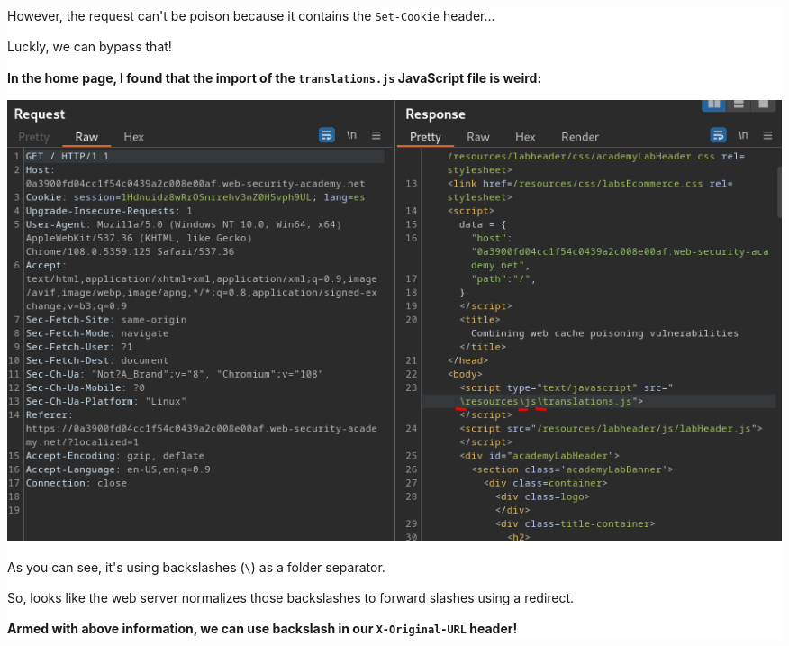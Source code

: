 
However, the request can't be poison because it contains the `Set-Cookie` header...

Luckly, we can bypass that!

**In the home page, I found that the import of the `translations.js` JavaScript file is weird:**

![](https://github.com/siunam321/CTF-Writeups/blob/main/Portswigger-Labs/Web-Cache-Poisoning/Cache-11/images/Pasted%20image%2020230126175231.png)

As you can see, it's using backslashes (`\`) as a folder separator.

So, looks like the web server normalizes those backslashes to forward slashes using a redirect.

**Armed with above information, we can use backslash in our `X-Original-URL` header!**
